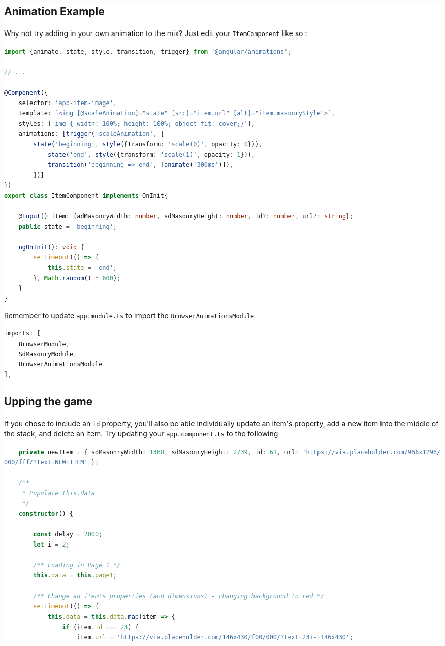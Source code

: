 ## Animation Example

Why not try adding in your own animation to the mix?  Just edit your `ItemComponent` like so :
```typescript
import {animate, state, style, transition, trigger} from '@angular/animations';

// ...

@Component({
    selector: 'app-item-image',
    template: `<img [@scaleAnimation]="state" [src]="item.url" [alt]="item.masonryStyle">`,
    styles: ['img { width: 100%; height: 100%; object-fit: cover;}'],
    animations: [trigger('scaleAnimation', [
        state('beginning', style({transform: 'scale(0)', opacity: 0})),
            state('end', style({transform: 'scale(1)', opacity: 1})),
            transition('beginning => end', [animate('300ms')]),
        ])]
})
export class ItemComponent implements OnInit{

    @Input() item: {adMasonryWidth: number, sdMasonryHeight: number, id?: number, url?: string};
    public state = 'beginning';

    ngOnInit(): void {
        setTimeout(() => {
            this.state = 'end';
        }, Math.random() * 600);
    }
}
```
Remember to update `app.module.ts` to import the `BrowserAnimationsModule`
```typescript
imports: [
    BrowserModule,
    SdMasonryModule,
    BrowserAnimationsModule
],
```

## Upping the game

If you chose to include an `id` property, you'll also be able individually update an item's property, add a new item into the middle of the stack, and delete an item. Try updating your `app.component.ts` to the following  
```typescript
    private newItem = { sdMasonryWidth: 1368, sdMasonryHeight: 2739, id: 61, url: 'https://via.placeholder.com/966x1296/000/fff/?text=NEW+ITEM' };

    /**
     * Populate this.data
     */
    constructor() {

        const delay = 2000;
        let i = 2;

        /** Loading in Page 1 */
        this.data = this.page1;

        /** Change an item's properties (and dimensions) - changing background to red */
        setTimeout(() => {
            this.data = this.data.map(item => {
                if (item.id === 23) {
                    item.url = 'https://via.placeholder.com/146x430/f00/000/?text=23+-+146x430';
```